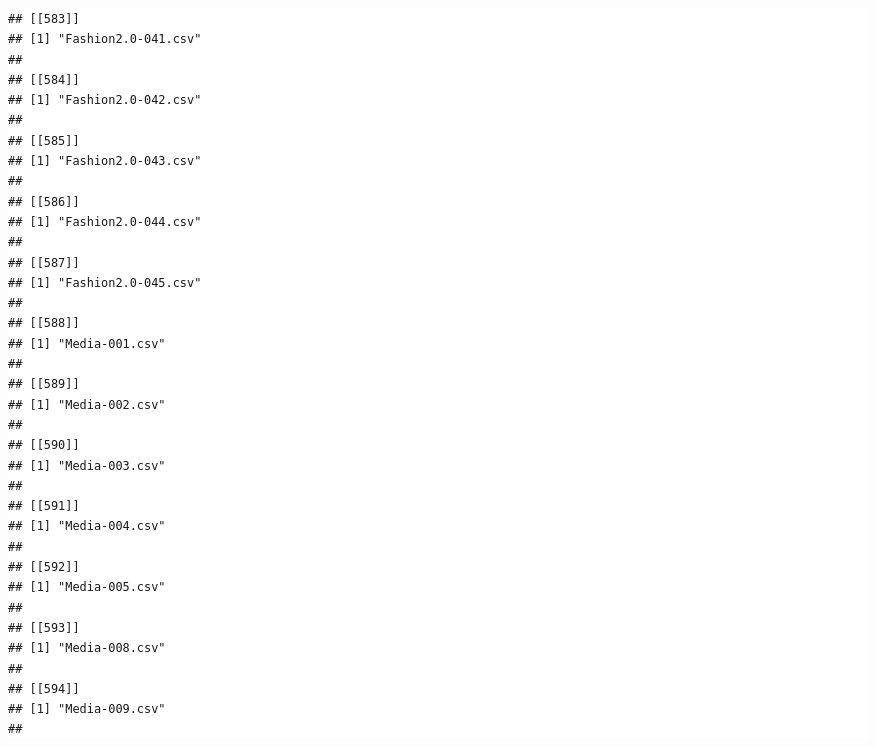    ## [[583]]
    ## [1] "Fashion2.0-041.csv"
    ## 
    ## [[584]]
    ## [1] "Fashion2.0-042.csv"
    ## 
    ## [[585]]
    ## [1] "Fashion2.0-043.csv"
    ## 
    ## [[586]]
    ## [1] "Fashion2.0-044.csv"
    ## 
    ## [[587]]
    ## [1] "Fashion2.0-045.csv"
    ## 
    ## [[588]]
    ## [1] "Media-001.csv"
    ## 
    ## [[589]]
    ## [1] "Media-002.csv"
    ## 
    ## [[590]]
    ## [1] "Media-003.csv"
    ## 
    ## [[591]]
    ## [1] "Media-004.csv"
    ## 
    ## [[592]]
    ## [1] "Media-005.csv"
    ## 
    ## [[593]]
    ## [1] "Media-008.csv"
    ## 
    ## [[594]]
    ## [1] "Media-009.csv"
    ## 